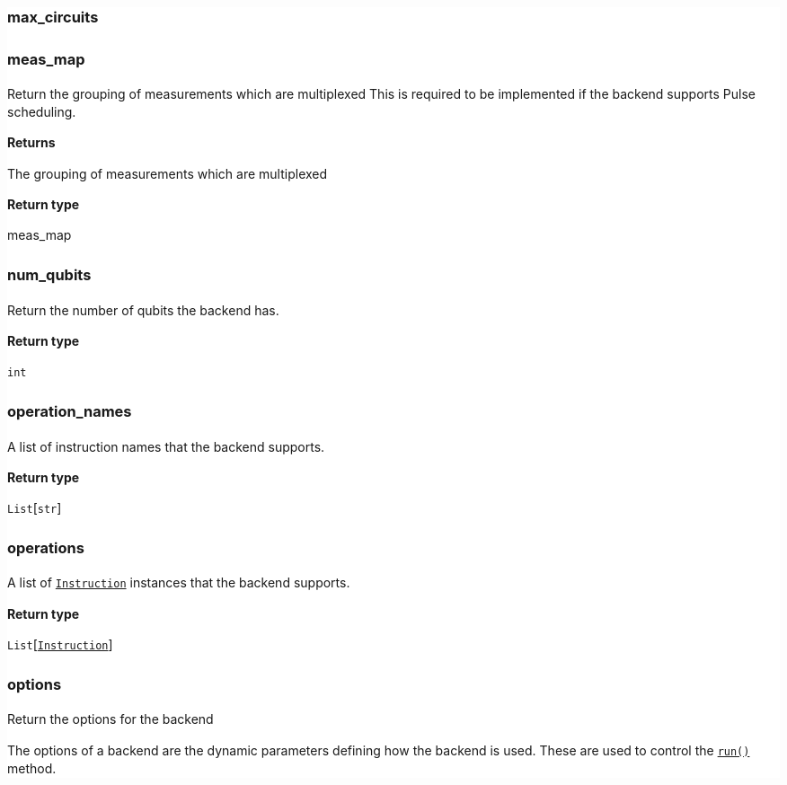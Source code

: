 ### max\_circuits

<span id="qiskit.providers.fake_provider.FakeManilaV2.meas_map" />

### meas\_map

Return the grouping of measurements which are multiplexed This is required to be implemented if the backend supports Pulse scheduling.

**Returns**

The grouping of measurements which are multiplexed

**Return type**

meas\_map

<span id="qiskit.providers.fake_provider.FakeManilaV2.num_qubits" />

### num\_qubits

Return the number of qubits the backend has.

**Return type**

`int`

<span id="qiskit.providers.fake_provider.FakeManilaV2.operation_names" />

### operation\_names

A list of instruction names that the backend supports.

**Return type**

`List`\[`str`]

<span id="qiskit.providers.fake_provider.FakeManilaV2.operations" />

### operations

A list of [`Instruction`](qiskit.circuit.Instruction "qiskit.circuit.Instruction") instances that the backend supports.

**Return type**

`List`\[[`Instruction`](qiskit.circuit.Instruction "qiskit.circuit.instruction.Instruction")]

<span id="qiskit.providers.fake_provider.FakeManilaV2.options" />

### options

Return the options for the backend

The options of a backend are the dynamic parameters defining how the backend is used. These are used to control the [`run()`](qiskit.providers.fake_provider.FakeManilaV2#run "qiskit.providers.fake_provider.FakeManilaV2.run") method.

<span id="qiskit.providers.fake_provider.FakeManilaV2.props_filename" />
